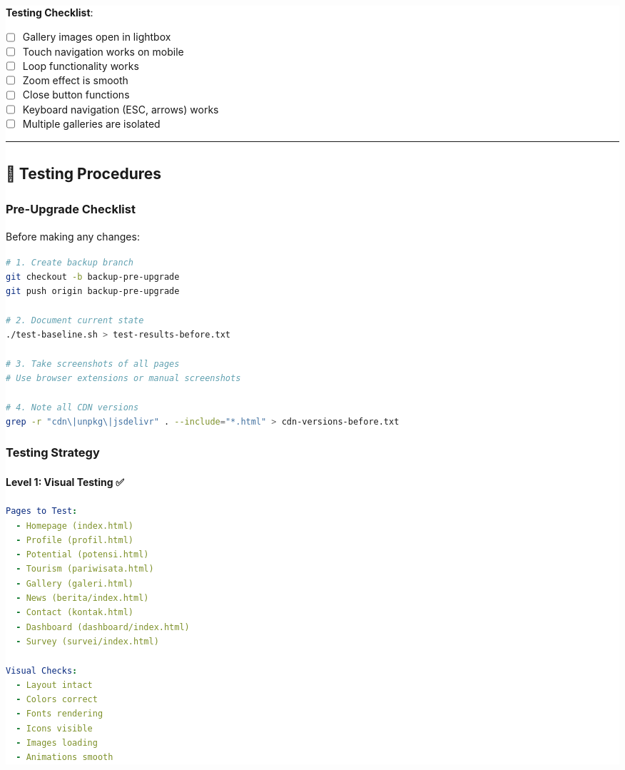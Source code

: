 **Testing Checklist**:
- [ ] Gallery images open in lightbox
- [ ] Touch navigation works on mobile
- [ ] Loop functionality works
- [ ] Zoom effect is smooth
- [ ] Close button functions
- [ ] Keyboard navigation (ESC, arrows) works
- [ ] Multiple galleries are isolated

---

## 🧪 Testing Procedures

### Pre-Upgrade Checklist

Before making any changes:

```bash
# 1. Create backup branch
git checkout -b backup-pre-upgrade
git push origin backup-pre-upgrade

# 2. Document current state
./test-baseline.sh > test-results-before.txt

# 3. Take screenshots of all pages
# Use browser extensions or manual screenshots

# 4. Note all CDN versions
grep -r "cdn\|unpkg\|jsdelivr" . --include="*.html" > cdn-versions-before.txt
```

### Testing Strategy

#### Level 1: Visual Testing ✅
```yaml
Pages to Test:
  - Homepage (index.html)
  - Profile (profil.html)
  - Potential (potensi.html)
  - Tourism (pariwisata.html)
  - Gallery (galeri.html)
  - News (berita/index.html)
  - Contact (kontak.html)
  - Dashboard (dashboard/index.html)
  - Survey (survei/index.html)

Visual Checks:
  - Layout intact
  - Colors correct
  - Fonts rendering
  - Icons visible
  - Images loading
  - Animations smooth
```
